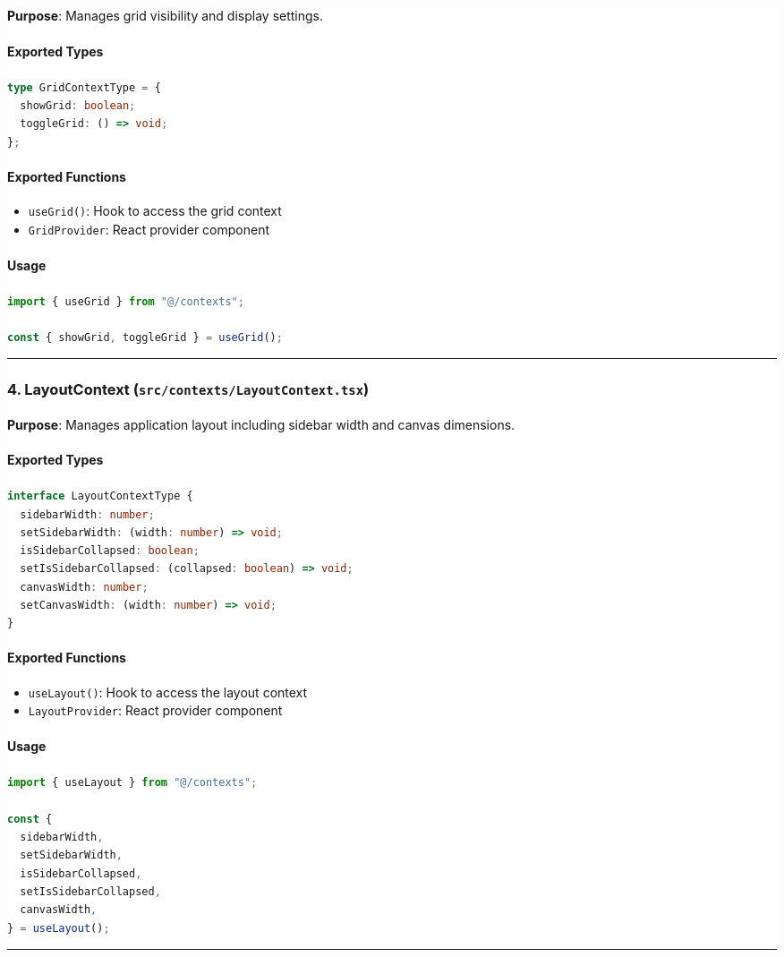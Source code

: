 **Purpose**: Manages grid visibility and display settings.

#### Exported Types

```typescript
type GridContextType = {
  showGrid: boolean;
  toggleGrid: () => void;
};
```

#### Exported Functions

- `useGrid()`: Hook to access the grid context
- `GridProvider`: React provider component

#### Usage

```typescript
import { useGrid } from "@/contexts";

const { showGrid, toggleGrid } = useGrid();
```

---

### 4. LayoutContext (`src/contexts/LayoutContext.tsx`)

**Purpose**: Manages application layout including sidebar width and canvas dimensions.

#### Exported Types

```typescript
interface LayoutContextType {
  sidebarWidth: number;
  setSidebarWidth: (width: number) => void;
  isSidebarCollapsed: boolean;
  setIsSidebarCollapsed: (collapsed: boolean) => void;
  canvasWidth: number;
  setCanvasWidth: (width: number) => void;
}
```

#### Exported Functions

- `useLayout()`: Hook to access the layout context
- `LayoutProvider`: React provider component

#### Usage

```typescript
import { useLayout } from "@/contexts";

const {
  sidebarWidth,
  setSidebarWidth,
  isSidebarCollapsed,
  setIsSidebarCollapsed,
  canvasWidth,
} = useLayout();
```

---